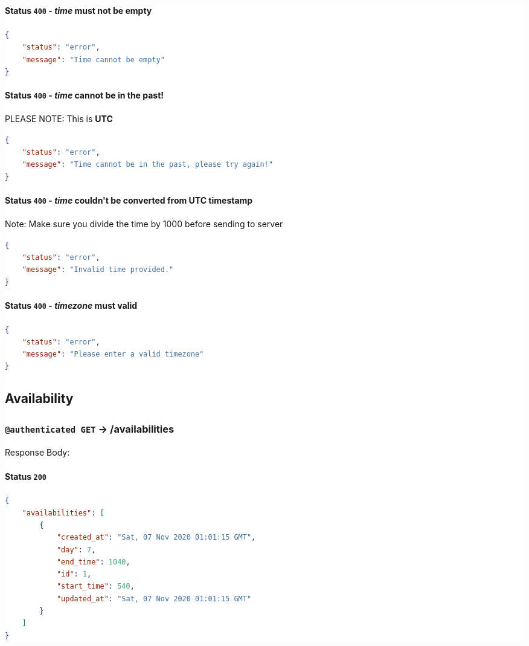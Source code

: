 #### Status `400` - *time* must not be empty
```json
{
    "status": "error",
    "message": "Time cannot be empty"
}
```

#### Status `400` - *time* cannot be in the past!

PLEASE NOTE: This is **UTC**

```json
{
    "status": "error",
    "message": "Time cannot be in the past, please try again!"
}
```


#### Status `400` - *time* couldn't be converted from UTC timestamp

Note: Make sure you divide the time by 1000 before sending to server

```json
{
    "status": "error",
    "message": "Invalid time provided."
}
```


#### Status `400` - *timezone* must valid
```json
{
    "status": "error",
    "message": "Please enter a valid timezone"
}
```

## Availability

### `@authenticated GET` &rarr; /availabilities

Response Body:

#### Status `200`
```json
{
    "availabilities": [
        {
            "created_at": "Sat, 07 Nov 2020 01:01:15 GMT",
            "day": 7,
            "end_time": 1040,
            "id": 1,
            "start_time": 540,
            "updated_at": "Sat, 07 Nov 2020 01:01:15 GMT"
        }
    ]
}
```
